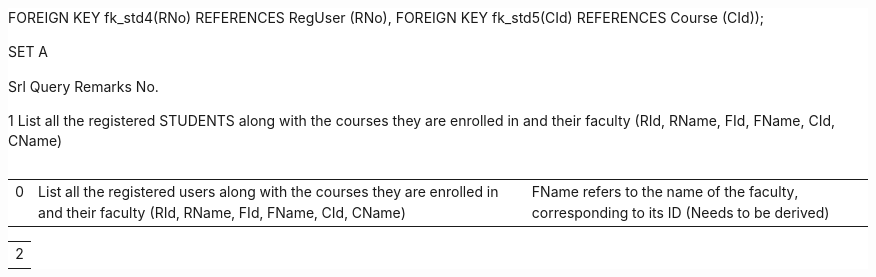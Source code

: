 FOREIGN KEY fk_std4(RNo) REFERENCES RegUser (RNo), FOREIGN KEY fk_std5(CId) REFERENCES Course (CId));

</div>
</div>
</div>
<div class="page" title="Page 3">
<div class="layoutArea">
<div class="column">
SET A

Srl Query Remarks No.

1 List all the registered STUDENTS along with the courses they are enrolled in and their faculty (RId, RName, FId, FName, CId, CName)

</div>
</div>
<table>
<tbody>
<tr>
<td>
<div class="layoutArea">
<div class="column">
0

</div>
</div>
</td>
<td>
<div class="layoutArea">
<div class="column">
List all the registered users along with the courses they are enrolled in and their faculty (RId, RName, FId, FName, CId, CName)

</div>
</div>
</td>
<td>
<div class="layoutArea">
<div class="column">
FName refers to the name of the faculty, corresponding to its ID (Needs to be derived)

</div>
</div>
</td>
</tr>
</tbody>
</table>
<table>
<tbody>
<tr>
<td>
<div class="layoutArea">
<div class="column">
2
